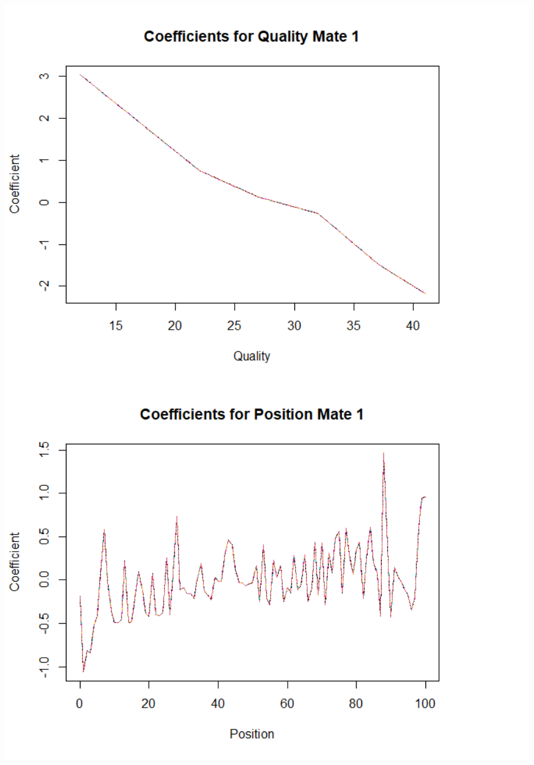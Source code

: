<img src="man/figures/README_usage_covariates_-1.png" width="100%" /><img src="man/figures/README_usage_covariates_-2.png" width="100%" />
